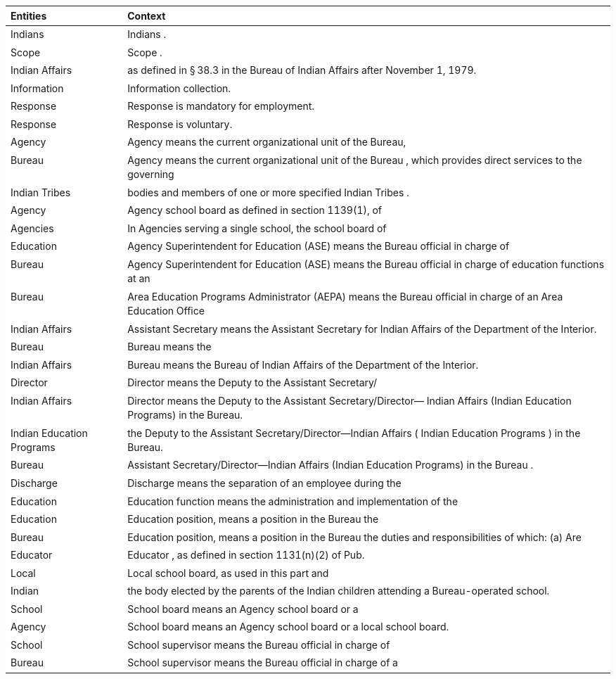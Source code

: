 | Entities                                  | Context                                                                                                                         |
|:------------------------------------------|:--------------------------------------------------------------------------------------------------------------------------------|
| Indians                                   | Indians .                                                                                                                       |
| Scope                                     | Scope .                                                                                                                         |
| Indian Affairs                            | as defined in &#167;&#8201;38.3 in the Bureau of Indian Affairs  after November 1, 1979.                                        |
| Information                               | Information  collection.                                                                                                        |
| Response                                  | Response  is mandatory for employment.                                                                                          |
| Response                                  | Response  is voluntary.                                                                                                         |
| Agency                                    | Agency means the current organizational unit of the Bureau,                                                                     |
| Bureau                                    | Agency means the current organizational unit of the  Bureau , which provides direct services to the governing                   |
| Indian Tribes                             | bodies and members of one or more specified Indian Tribes .                                                                     |
| Agency                                    | Agency school board as defined in section 1139(1), of                                                                           |
| Agencies                                  | In  Agencies serving a single school, the school board of                                                                       |
| Education                                 | Agency Superintendent for  Education (ASE) means the Bureau official in charge of                                               |
| Bureau                                    | Agency Superintendent for Education (ASE) means the  Bureau official in charge of education functions at an                     |
| Bureau                                    | Area Education Programs Administrator (AEPA) means the  Bureau official in charge of an Area Education Office                   |
| Indian Affairs                            | Assistant Secretary means the Assistant Secretary for  Indian Affairs  of the Department of the Interior.                       |
| Bureau                                    | Bureau  means the                                                                                                               |
| Indian Affairs                            | Bureau means the Bureau of  Indian Affairs  of the Department of the Interior.                                                  |
| Director                                  | Director  means the Deputy to the Assistant Secretary/                                                                          |
| Indian Affairs                            | Director means the Deputy to the Assistant Secretary/Director&#8212; Indian Affairs  (Indian Education Programs) in the Bureau. |
| Indian Education Programs                 | the Deputy to the Assistant Secretary/Director&#8212;Indian Affairs ( Indian Education Programs ) in the Bureau.                |
| Bureau                                    | Assistant Secretary/Director&#8212;Indian Affairs (Indian Education Programs) in the Bureau .                                   |
| Discharge                                 | Discharge means the separation of an employee during the                                                                        |
| Education                                 | Education function means the administration and implementation of the                                                           |
| Education                                 | Education position, means a position in the Bureau the                                                                          |
| Bureau                                    | Education position, means a position in the  Bureau the duties and responsibilities of which: (a) Are                           |
| Educator                                  | Educator , as defined in section 1131(n)(2) of Pub.                                                                             |
| Local                                     | Local school board, as used in this part and                                                                                    |
| Indian                                    | the body elected by the parents of the Indian  children attending a Bureau-operated school.                                     |
| School                                    | School board means an Agency school board or a                                                                                  |
| Agency                                    | School board means an  Agency  school board or a local school board.                                                            |
| School                                    | School supervisor means the Bureau official in charge of                                                                        |
| Bureau                                    | School supervisor means the  Bureau  official in charge of a                                                                    |